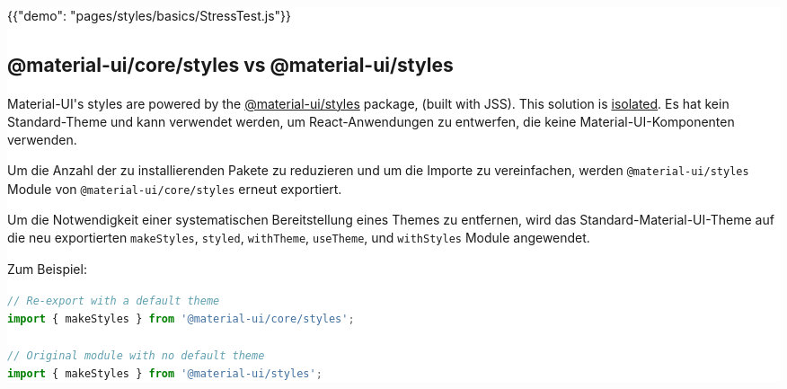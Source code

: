 {{"demo": "pages/styles/basics/StressTest.js"}}

## @material-ui/core/styles vs @material-ui/styles

Material-UI's styles are powered by the [@material-ui/styles](https://www.npmjs.com/package/@material-ui/styles) package, (built with JSS). This solution is [isolated](https://bundlephobia.com/result?p=@material-ui/styles). Es hat kein Standard-Theme und kann verwendet werden, um React-Anwendungen zu entwerfen, die keine Material-UI-Komponenten verwenden.

Um die Anzahl der zu installierenden Pakete zu reduzieren und um die Importe zu vereinfachen, werden `@material-ui/styles` Module von `@material-ui/core/styles` erneut exportiert.

Um die Notwendigkeit einer systematischen Bereitstellung eines Themes zu entfernen, wird das Standard-Material-UI-Theme auf die neu exportierten `makeStyles`, `styled`, `withTheme`, `useTheme`, und `withStyles` Module angewendet.

Zum Beispiel:

```js
// Re-export with a default theme
import { makeStyles } from '@material-ui/core/styles';

// Original module with no default theme
import { makeStyles } from '@material-ui/styles';
```